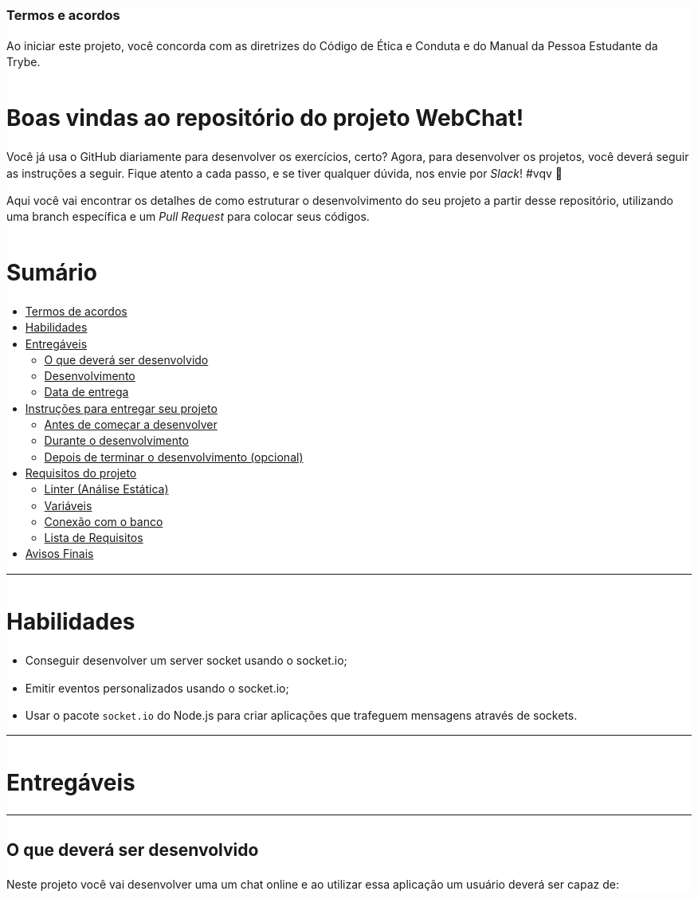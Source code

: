 ### Termos e acordos

Ao iniciar este projeto, você concorda com as diretrizes do Código de Ética e Conduta e do Manual da Pessoa Estudante da Trybe.

# Boas vindas ao repositório do projeto WebChat!

Você já usa o GitHub diariamente para desenvolver os exercícios, certo? Agora, para desenvolver os projetos, você deverá seguir as instruções a seguir. Fique atento a cada passo, e se tiver qualquer dúvida, nos envie por _Slack_! #vqv 🚀

Aqui você vai encontrar os detalhes de como estruturar o desenvolvimento do seu projeto a partir desse repositório, utilizando uma branch específica e um _Pull Request_ para colocar seus códigos.

# Sumário
  - [Termos de acordos](#termos-e-acordos)
- [Habilidades](#habilidades)
- [Entregáveis](#entregáveis)
  - [O que deverá ser desenvolvido](#o-que-deverá-ser-desenvolvido)
  - [Desenvolvimento](#desenvolvimento)
  - [Data de entrega](#data-de-entrega)
- [Instruções para entregar seu projeto](#instruções-para-entregar-seu-projeto)
  - [Antes de começar a desenvolver](#antes-de-começar-a-desenvolver)
  - [Durante o desenvolvimento](#durante-o-desenvolvimento)
  - [Depois de terminar o desenvolvimento (opcional)](#depois-de-terminar-o-desenvolvimento-opcional)
- [Requisitos do projeto](#requisitos-do-projeto)
    - [Linter (Análise Estática)](#linter-análise-estática)
    - [Variáveis](#variaveis)
    - [Conexão com o banco](#conexão-com-o-banco)
    - [Lista de Requisitos](#lista-de-requisitos)
- [Avisos Finais](#avisos-finais)
---

# Habilidades

- Conseguir desenvolver um server socket usando o socket.io;

- Emitir eventos personalizados usando o socket.io;

- Usar o pacote `socket.io` do Node.js para criar aplicações que trafeguem mensagens através de sockets.

---

# Entregáveis

---
## O que deverá ser desenvolvido
Neste projeto você vai desenvolver uma um chat online e ao utilizar essa aplicação um usuário deverá ser capaz de:
